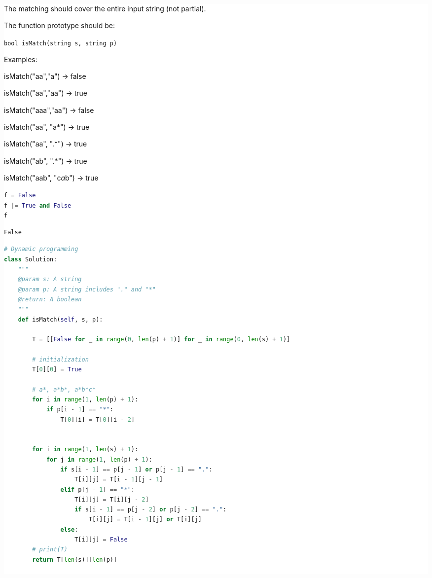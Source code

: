 The matching should cover the entire input string (not partial).


The function prototype should be:

`bool isMatch(string s, string p)`

Examples: 

isMatch("aa","a") → false

isMatch("aa","aa") → true

isMatch("aaa","aa") → false

isMatch("aa", "a*") → true

isMatch("aa", ".*") → true

isMatch("ab", ".*") → true

isMatch("aab", "c*a*b") → true


```python
f = False
f |= True and False
f
```




    False




```python
# Dynamic programming 
class Solution:
    """
    @param s: A string 
    @param p: A string includes "." and "*"
    @return: A boolean
    """
    def isMatch(self, s, p):
        
        T = [[False for _ in range(0, len(p) + 1)] for _ in range(0, len(s) + 1)]
        
        # initialization 
        T[0][0] = True 
        
        # a*, a*b*, a*b*c* 
        for i in range(1, len(p) + 1):
            if p[i - 1] == "*":
                T[0][i] = T[0][i - 2]
        
        
        for i in range(1, len(s) + 1):
            for j in range(1, len(p) + 1):
                if s[i - 1] == p[j - 1] or p[j - 1] == ".":
                    T[i][j] = T[i - 1][j - 1]
                elif p[j - 1] == "*":
                    T[i][j] = T[i][j - 2]
                    if s[i - 1] == p[j - 2] or p[j - 2] == ".":
                        T[i][j] = T[i - 1][j] or T[i][j]
                else:
                    T[i][j] = False 
        # print(T)
        return T[len(s)][len(p)]
                
```
